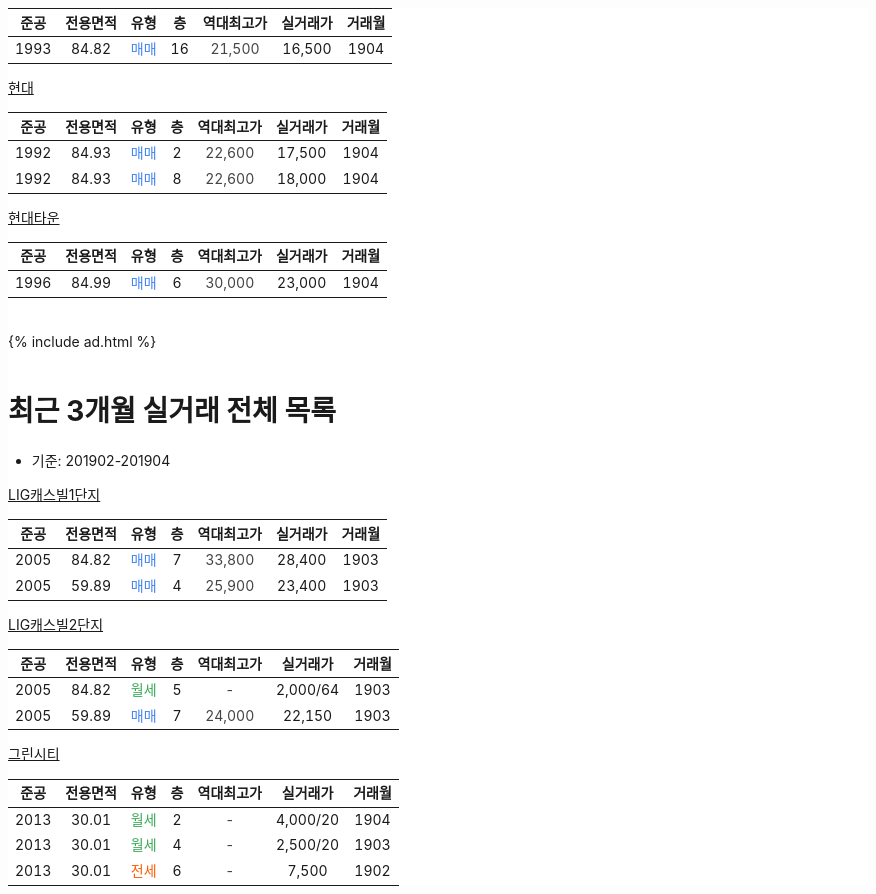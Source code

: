 |준공|전용면적|유형|층|역대최고가|실거래가|거래월|
|:---:|:---:|:---:|:---:|:---:|:---:|:---:|
|1993|84.82|<span style="color:#4285f3">매매</span>|16|<span style="color:#444444">21,500</span>|16,500|1904|

[현대](https://search.naver.com/search.naver?query=%EA%B2%BD%EC%83%81%EB%B6%81%EB%8F%84+%EA%B2%BD%EC%82%B0%EC%8B%9C+%EC%A0%95%ED%8F%89%EB%8F%99+%ED%98%84%EB%8C%80)

|준공|전용면적|유형|층|역대최고가|실거래가|거래월|
|:---:|:---:|:---:|:---:|:---:|:---:|:---:|
|1992|84.93|<span style="color:#4285f3">매매</span>|2|<span style="color:#444444">22,600</span>|17,500|1904|
|1992|84.93|<span style="color:#4285f3">매매</span>|8|<span style="color:#444444">22,600</span>|18,000|1904|

[현대타운](https://search.naver.com/search.naver?query=%EA%B2%BD%EC%83%81%EB%B6%81%EB%8F%84+%EA%B2%BD%EC%82%B0%EC%8B%9C+%EC%A0%95%ED%8F%89%EB%8F%99+%ED%98%84%EB%8C%80%ED%83%80%EC%9A%B4)

|준공|전용면적|유형|층|역대최고가|실거래가|거래월|
|:---:|:---:|:---:|:---:|:---:|:---:|:---:|
|1996|84.99|<span style="color:#4285f3">매매</span>|6|<span style="color:#444444">30,000</span>|23,000|1904|


<br>
{% include ad.html %}
<br>

# 최근 3개월 실거래 전체 목록
* 기준: 201902-201904


[LIG캐스빌1단지](https://search.naver.com/search.naver?query=%EA%B2%BD%EC%83%81%EB%B6%81%EB%8F%84+%EA%B2%BD%EC%82%B0%EC%8B%9C+%EC%A0%95%ED%8F%89%EB%8F%99+LIG%EC%BA%90%EC%8A%A4%EB%B9%8C1%EB%8B%A8%EC%A7%80)

|준공|전용면적|유형|층|역대최고가|실거래가|거래월|
|:---:|:---:|:---:|:---:|:---:|:---:|:---:|
|2005|84.82|<span style="color:#4285f3">매매</span>|7|<span style="color:#444444">33,800</span>|28,400|1903|
|2005|59.89|<span style="color:#4285f3">매매</span>|4|<span style="color:#444444">25,900</span>|23,400|1903|

[LIG캐스빌2단지](https://search.naver.com/search.naver?query=%EA%B2%BD%EC%83%81%EB%B6%81%EB%8F%84+%EA%B2%BD%EC%82%B0%EC%8B%9C+%EC%A0%95%ED%8F%89%EB%8F%99+LIG%EC%BA%90%EC%8A%A4%EB%B9%8C2%EB%8B%A8%EC%A7%80)

|준공|전용면적|유형|층|역대최고가|실거래가|거래월|
|:---:|:---:|:---:|:---:|:---:|:---:|:---:|
|2005|84.82|<span style="color:#34a853">월세</span>|5|<span style="color:#444444">-</span>|2,000/64|1903|
|2005|59.89|<span style="color:#4285f3">매매</span>|7|<span style="color:#444444">24,000</span>|22,150|1903|

[그린시티](https://search.naver.com/search.naver?query=%EA%B2%BD%EC%83%81%EB%B6%81%EB%8F%84+%EA%B2%BD%EC%82%B0%EC%8B%9C+%EC%A0%95%ED%8F%89%EB%8F%99+%EA%B7%B8%EB%A6%B0%EC%8B%9C%ED%8B%B0)

|준공|전용면적|유형|층|역대최고가|실거래가|거래월|
|:---:|:---:|:---:|:---:|:---:|:---:|:---:|
|2013|30.01|<span style="color:#34a853">월세</span>|2|<span style="color:#444444">-</span>|4,000/20|1904|
|2013|30.01|<span style="color:#34a853">월세</span>|4|<span style="color:#444444">-</span>|2,500/20|1903|
|2013|30.01|<span style="color:#ff5a00">전세</span>|6|<span style="color:#444444">-</span>|7,500|1902|
